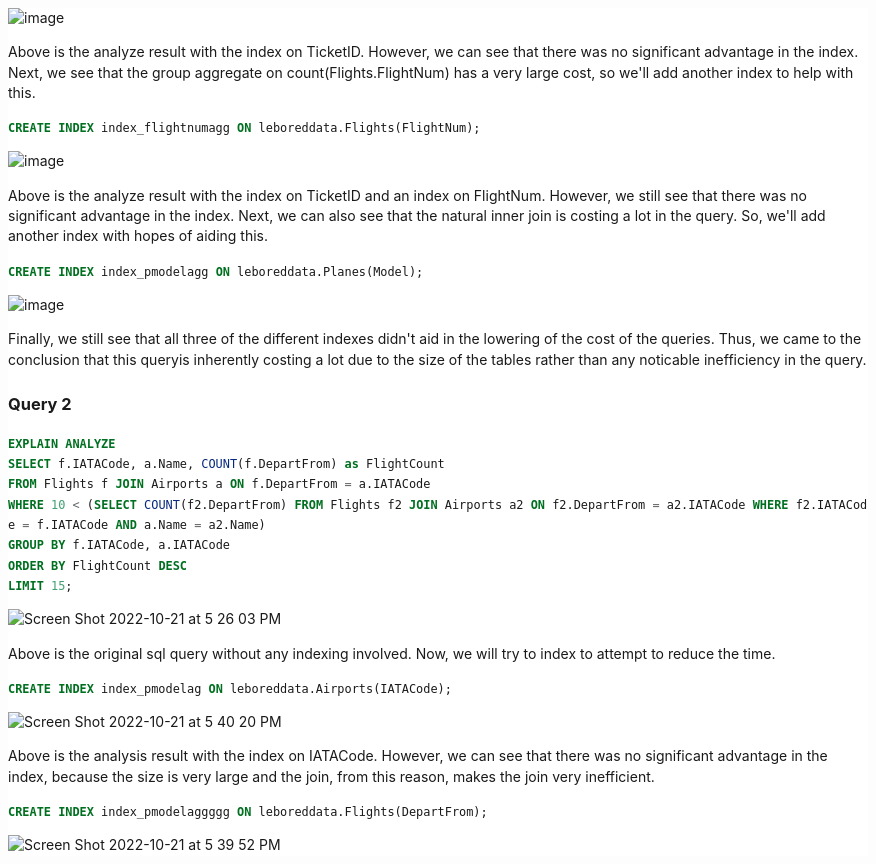 <img width="946" alt="image" src="https://user-images.githubusercontent.com/89665603/197296022-4ff3edca-a82f-41d6-9611-d70f843a2a11.png">

Above is the analyze result with the index on TicketID. However, we can see that there was no significant advantage in the index. Next, we see that the group aggregate on count(Flights.FlightNum) has a very large cost, so we'll add another index to help with this.

```sql
CREATE INDEX index_flightnumagg ON leboreddata.Flights(FlightNum);
```

<img width="960" alt="image" src="https://user-images.githubusercontent.com/89665603/197296305-c3686d40-6941-4165-80b9-80c13f2dcf78.png">

Above is the analyze result with the index on TicketID and an index on FlightNum. However, we still see that there was no significant advantage in the index. Next, we can also see that the natural inner join is costing a lot in the query. So, we'll add another index with hopes of aiding this.

```sql
CREATE INDEX index_pmodelagg ON leboreddata.Planes(Model);
```

<img width="960" alt="image" src="https://user-images.githubusercontent.com/89665603/197296676-77f3f93c-27cb-443c-83b6-1ec99fa00e08.png">

Finally, we still see that all three of the different indexes didn't aid in the lowering of the cost of the queries. Thus, we came to the conclusion that this queryis inherently costing a lot due to the size of the tables rather than any noticable inefficiency in the query.

### Query 2
```sql
EXPLAIN ANALYZE
SELECT f.IATACode, a.Name, COUNT(f.DepartFrom) as FlightCount
FROM Flights f JOIN Airports a ON f.DepartFrom = a.IATACode
WHERE 10 < (SELECT COUNT(f2.DepartFrom) FROM Flights f2 JOIN Airports a2 ON f2.DepartFrom = a2.IATACode WHERE f2.IATACode = f.IATACode AND a.Name = a2.Name)
GROUP BY f.IATACode, a.IATACode
ORDER BY FlightCount DESC
LIMIT 15;
```

<img width="1397" alt="Screen Shot 2022-10-21 at 5 26 03 PM" src="https://user-images.githubusercontent.com/89672480/197297391-942fe02f-e2ba-4a36-9ba6-0eeeffda0dda.png">

Above is the original sql query without any indexing involved. Now, we will try to index to attempt to reduce the time.

```sql
CREATE INDEX index_pmodelag ON leboreddata.Airports(IATACode);
```

<img width="1569" alt="Screen Shot 2022-10-21 at 5 40 20 PM" src="https://user-images.githubusercontent.com/89672480/197298770-c2cf032d-56da-4b5c-8e62-9286e8b5ba81.png">

Above is the analysis result with the index on IATACode. However, we can see that there was no significant advantage in the index, because the size is very large and the join, from this reason, makes the join very inefficient.


```sql
CREATE INDEX index_pmodelaggggg ON leboreddata.Flights(DepartFrom);
```
<img width="1700" alt="Screen Shot 2022-10-21 at 5 39 52 PM" src="https://user-images.githubusercontent.com/89672480/197298722-e9eac941-8017-4f5c-8462-9e6664026732.png">
